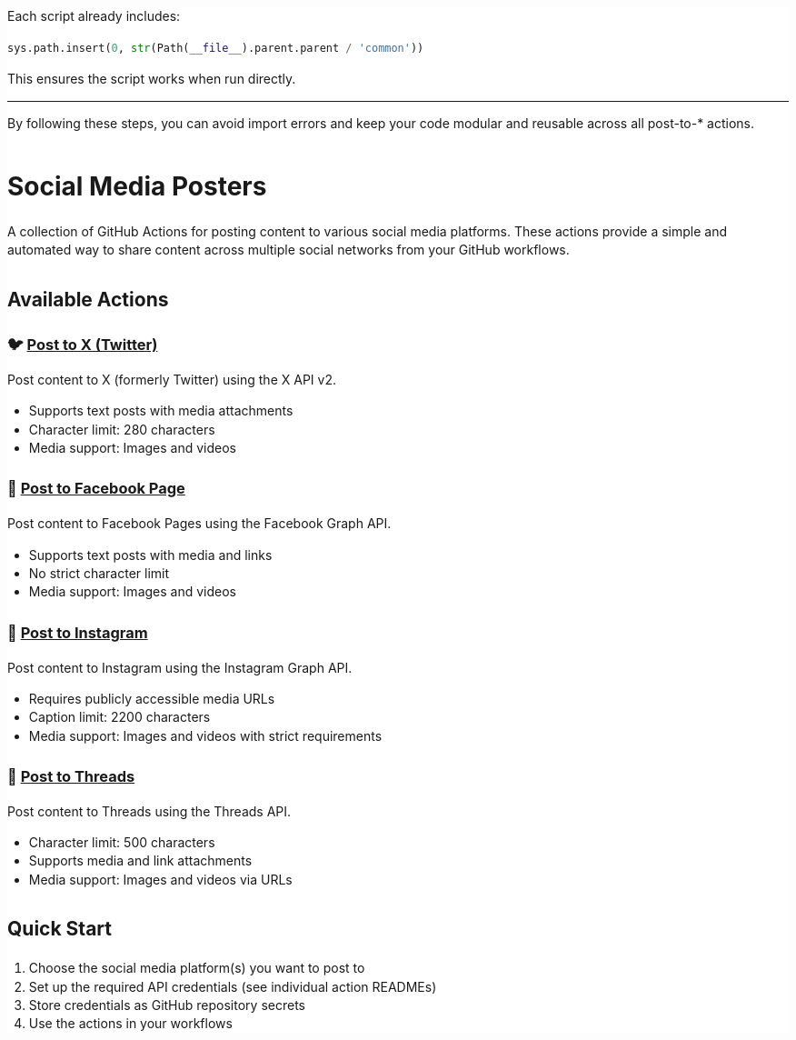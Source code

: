 Each script already includes:

```python
sys.path.insert(0, str(Path(__file__).parent.parent / 'common'))
```

This ensures the script works when run directly.

---
By following these steps, you can avoid import errors and keep your code modular and reusable across all post-to-* actions.
# Social Media Posters

A collection of GitHub Actions for posting content to various social media platforms. These actions provide a simple and automated way to share content across multiple social networks from your GitHub workflows.

## Available Actions

### 🐦 [Post to X (Twitter)](./post-to-x)
Post content to X (formerly Twitter) using the X API v2.
- Supports text posts with media attachments
- Character limit: 280 characters
- Media support: Images and videos

### 📘 [Post to Facebook Page](./post-to-facebook)
Post content to Facebook Pages using the Facebook Graph API.
- Supports text posts with media and links
- No strict character limit
- Media support: Images and videos

### 📸 [Post to Instagram](./post-to-instagram)
Post content to Instagram using the Instagram Graph API.
- Requires publicly accessible media URLs
- Caption limit: 2200 characters
- Media support: Images and videos with strict requirements

### 🧵 [Post to Threads](./post-to-threads)
Post content to Threads using the Threads API.
- Character limit: 500 characters
- Supports media and link attachments
- Media support: Images and videos via URLs

## Quick Start

1. Choose the social media platform(s) you want to post to
2. Set up the required API credentials (see individual action READMEs)
3. Store credentials as GitHub repository secrets
4. Use the actions in your workflows
